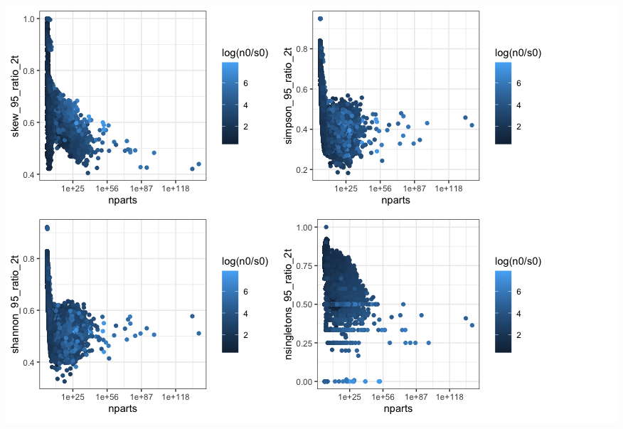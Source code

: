 ![](revision_results_files/figure-gfm/unnamed-chunk-8-1.png)![](revision_results_files/figure-gfm/unnamed-chunk-8-2.png)![](revision_results_files/figure-gfm/unnamed-chunk-8-3.png)![](revision_results_files/figure-gfm/unnamed-chunk-8-4.png)
